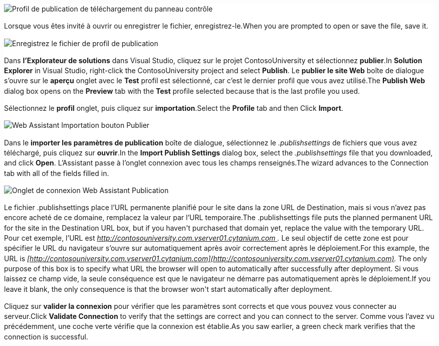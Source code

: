 ![Profil de publication de téléchargement du panneau contrôle](deployment-to-a-hosting-provider-deploying-to-the-production-environment-7-of-12/_static/image23.png)

<span data-ttu-id="af17b-175">Lorsque vous êtes invité à ouvrir ou enregistrer le fichier, enregistrez-le.</span><span class="sxs-lookup"><span data-stu-id="af17b-175">When you are prompted to open or save the file, save it.</span></span>

![Enregistrez le fichier de profil de publication](deployment-to-a-hosting-provider-deploying-to-the-production-environment-7-of-12/_static/image24.png)

<span data-ttu-id="af17b-177">Dans **l’Explorateur de solutions** dans Visual Studio, cliquez sur le projet ContosoUniversity et sélectionnez **publier**.</span><span class="sxs-lookup"><span data-stu-id="af17b-177">In **Solution Explorer** in Visual Studio, right-click the ContosoUniversity project and select **Publish**.</span></span> <span data-ttu-id="af17b-178">Le **publier le site Web** boîte de dialogue s’ouvre sur le **aperçu** onglet avec le **Test** profil est sélectionné, car c’est le dernier profil que vous avez utilisé.</span><span class="sxs-lookup"><span data-stu-id="af17b-178">The **Publish Web** dialog box opens on the **Preview** tab with the **Test** profile selected because that is the last profile you used.</span></span>

<span data-ttu-id="af17b-179">Sélectionnez le **profil** onglet, puis cliquez sur **importation**.</span><span class="sxs-lookup"><span data-stu-id="af17b-179">Select the **Profile** tab and then Click **Import**.</span></span>

![Web Assistant Importation bouton Publier](deployment-to-a-hosting-provider-deploying-to-the-production-environment-7-of-12/_static/image25.png)

<span data-ttu-id="af17b-181">Dans le **importer les paramètres de publication** boîte de dialogue, sélectionnez le *.publishsettings* de fichiers que vous avez téléchargé, puis cliquez sur **ouvrir**.</span><span class="sxs-lookup"><span data-stu-id="af17b-181">In the **Import Publish Settings** dialog box, select the *.publishsettings* file that you downloaded, and click **Open**.</span></span> <span data-ttu-id="af17b-182">L’Assistant passe à l’onglet connexion avec tous les champs renseignés.</span><span class="sxs-lookup"><span data-stu-id="af17b-182">The wizard advances to the Connection tab with all of the fields filled in.</span></span>

![Onglet de connexion Web Assistant Publication](deployment-to-a-hosting-provider-deploying-to-the-production-environment-7-of-12/_static/image26.png)

<span data-ttu-id="af17b-184">Le fichier .publishsettings place l’URL permanente planifié pour le site dans la zone URL de Destination, mais si vous n’avez pas encore acheté de ce domaine, remplacez la valeur par l’URL temporaire.</span><span class="sxs-lookup"><span data-stu-id="af17b-184">The .publishsettings file puts the planned permanent URL for the site in the Destination URL box, but if you haven't purchased that domain yet, replace the value with the temporary URL.</span></span> <span data-ttu-id="af17b-185">Pour cet exemple, l’URL est  *[ http://contosouniversity.com.vserver01.cytanium.com ](http://contosouniversity.com.vserver01.cytanium.com).* Le seul objectif de cette zone est pour spécifier le URL du navigateur s’ouvre sur automatiquement après avoir correctement après le déploiement.</span><span class="sxs-lookup"><span data-stu-id="af17b-185">For this example, the URL is *[http://contosouniversity.com.vserver01.cytanium.com](http://contosouniversity.com.vserver01.cytanium.com).* The only purpose of this box is to specify what URL the browser will open to automatically after successfully after deployment.</span></span> <span data-ttu-id="af17b-186">Si vous laissez ce champ vide, la seule conséquence est que le navigateur ne démarre pas automatiquement après le déploiement.</span><span class="sxs-lookup"><span data-stu-id="af17b-186">If you leave it blank, the only consequence is that the browser won't start automatically after deployment.</span></span>

<span data-ttu-id="af17b-187">Cliquez sur **valider la connexion** pour vérifier que les paramètres sont corrects et que vous pouvez vous connecter au serveur.</span><span class="sxs-lookup"><span data-stu-id="af17b-187">Click **Validate Connection** to verify that the settings are correct and you can connect to the server.</span></span> <span data-ttu-id="af17b-188">Comme vous l’avez vu précédemment, une coche verte vérifie que la connexion est établie.</span><span class="sxs-lookup"><span data-stu-id="af17b-188">As you saw earlier, a green check mark verifies that the connection is successful.</span></span>
